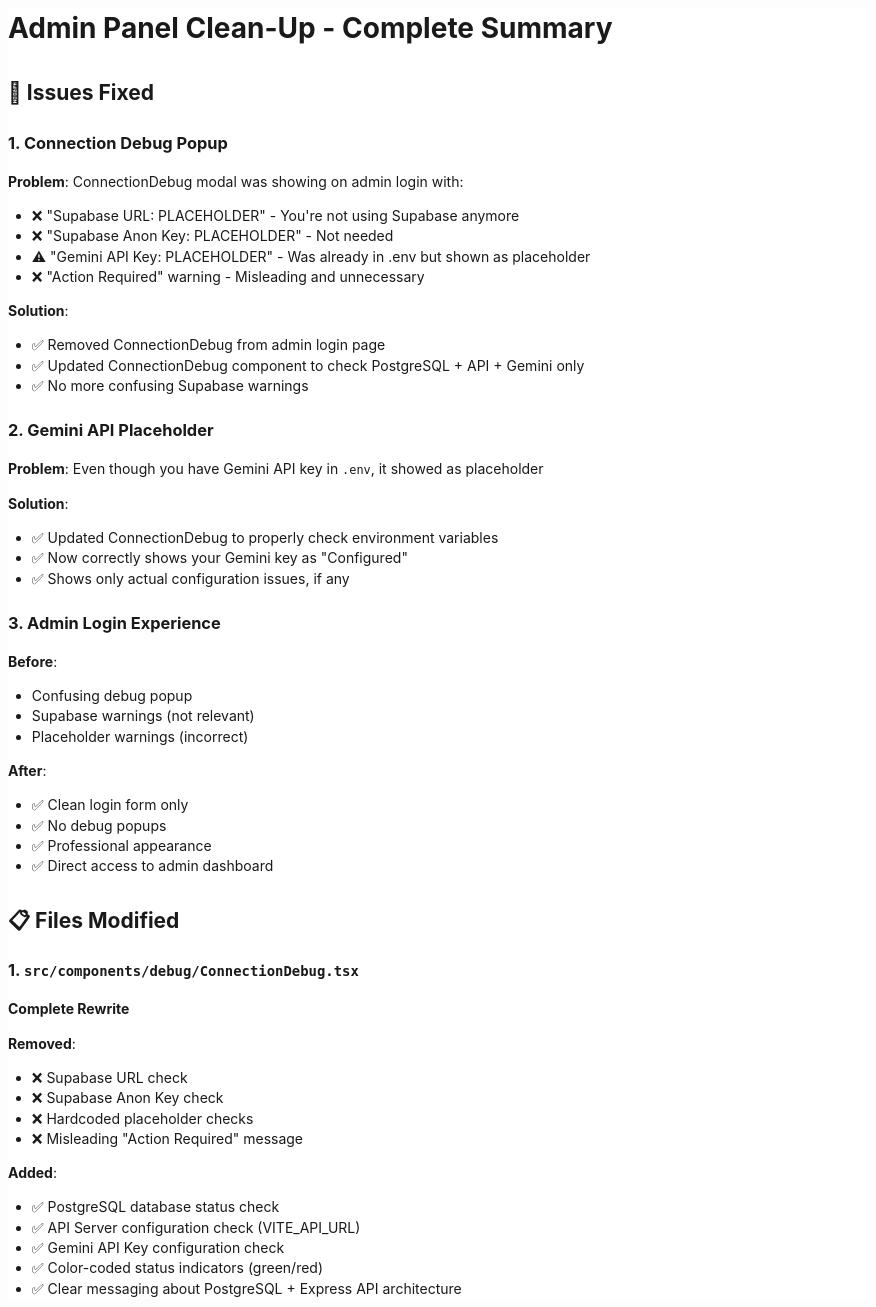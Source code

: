 # Admin Panel Clean-Up - Complete Summary

## 🎯 Issues Fixed

### 1. Connection Debug Popup
**Problem**: ConnectionDebug modal was showing on admin login with:
- ❌ "Supabase URL: PLACEHOLDER" - You're not using Supabase anymore
- ❌ "Supabase Anon Key: PLACEHOLDER" - Not needed
- ⚠️ "Gemini API Key: PLACEHOLDER" - Was already in .env but shown as placeholder
- ❌ "Action Required" warning - Misleading and unnecessary

**Solution**: 
- ✅ Removed ConnectionDebug from admin login page
- ✅ Updated ConnectionDebug component to check PostgreSQL + API + Gemini only
- ✅ No more confusing Supabase warnings

### 2. Gemini API Placeholder
**Problem**: Even though you have Gemini API key in `.env`, it showed as placeholder

**Solution**:
- ✅ Updated ConnectionDebug to properly check environment variables
- ✅ Now correctly shows your Gemini key as "Configured"
- ✅ Shows only actual configuration issues, if any

### 3. Admin Login Experience
**Before**:
- Confusing debug popup
- Supabase warnings (not relevant)
- Placeholder warnings (incorrect)

**After**:
- ✅ Clean login form only
- ✅ No debug popups
- ✅ Professional appearance
- ✅ Direct access to admin dashboard

## 📋 Files Modified

### 1. `src/components/debug/ConnectionDebug.tsx`
**Complete Rewrite**

**Removed**:
- ❌ Supabase URL check
- ❌ Supabase Anon Key check
- ❌ Hardcoded placeholder checks
- ❌ Misleading "Action Required" message

**Added**:
- ✅ PostgreSQL database status check
- ✅ API Server configuration check (VITE_API_URL)
- ✅ Gemini API Key configuration check
- ✅ Color-coded status indicators (green/red)
- ✅ Clear messaging about PostgreSQL + Express API architecture
